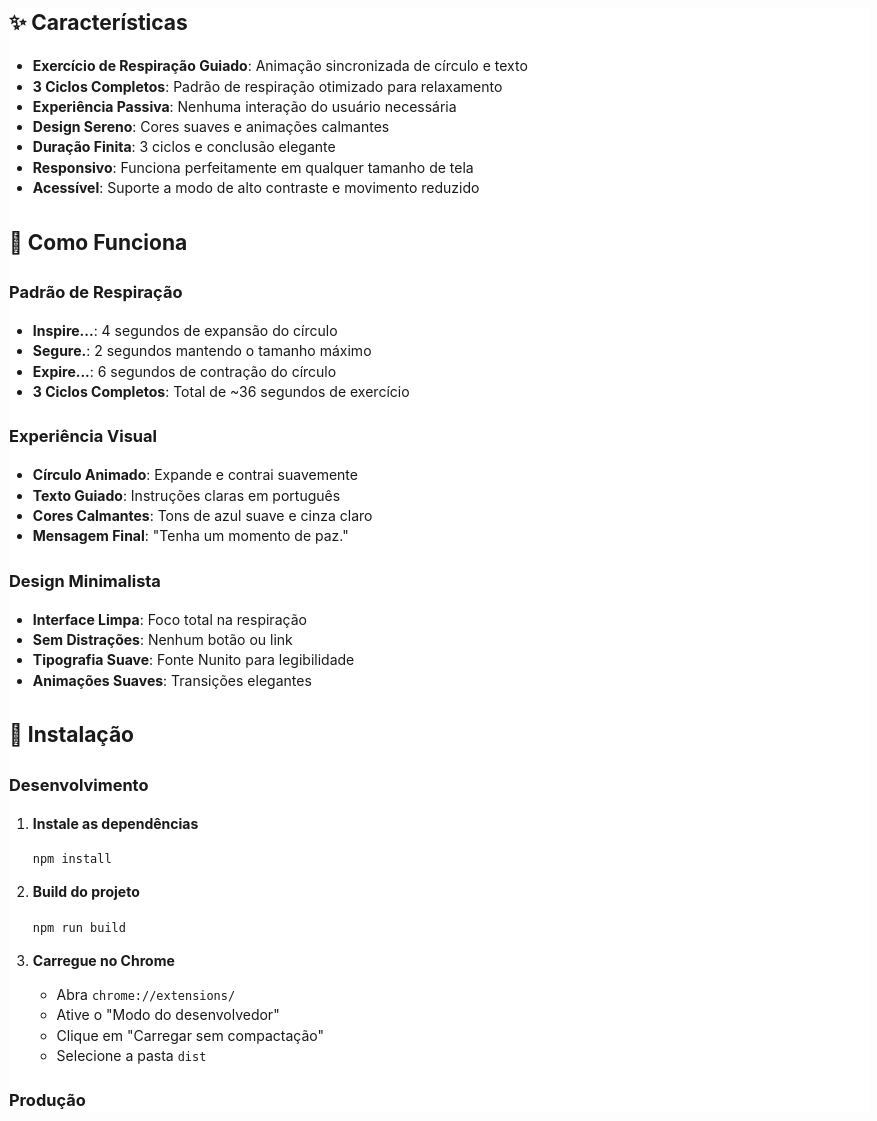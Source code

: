 ## ✨ Características

- **Exercício de Respiração Guiado**: Animação sincronizada de círculo e texto
- **3 Ciclos Completos**: Padrão de respiração otimizado para relaxamento
- **Experiência Passiva**: Nenhuma interação do usuário necessária
- **Design Sereno**: Cores suaves e animações calmantes
- **Duração Finita**: 3 ciclos e conclusão elegante
- **Responsivo**: Funciona perfeitamente em qualquer tamanho de tela
- **Acessível**: Suporte a modo de alto contraste e movimento reduzido

## 🎯 Como Funciona

### Padrão de Respiração
- **Inspire...**: 4 segundos de expansão do círculo
- **Segure.**: 2 segundos mantendo o tamanho máximo
- **Expire...**: 6 segundos de contração do círculo
- **3 Ciclos Completos**: Total de ~36 segundos de exercício

### Experiência Visual
- **Círculo Animado**: Expande e contrai suavemente
- **Texto Guiado**: Instruções claras em português
- **Cores Calmantes**: Tons de azul suave e cinza claro
- **Mensagem Final**: "Tenha um momento de paz."

### Design Minimalista
- **Interface Limpa**: Foco total na respiração
- **Sem Distrações**: Nenhum botão ou link
- **Tipografia Suave**: Fonte Nunito para legibilidade
- **Animações Suaves**: Transições elegantes

## 🚀 Instalação

### Desenvolvimento

1. **Instale as dependências**
   ```bash
   npm install
   ```

2. **Build do projeto**
   ```bash
   npm run build
   ```

3. **Carregue no Chrome**
   - Abra `chrome://extensions/`
   - Ative o "Modo do desenvolvedor"
   - Clique em "Carregar sem compactação"
   - Selecione a pasta `dist`

### Produção
